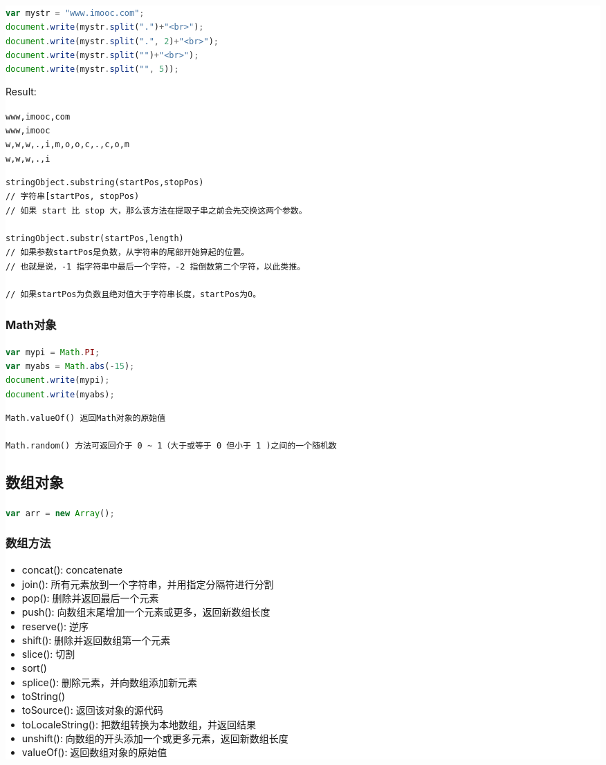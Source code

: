 ```javascript
var mystr = "www.imooc.com";
document.write(mystr.split(".")+"<br>");
document.write(mystr.split(".", 2)+"<br>");
document.write(mystr.split("")+"<br>");
document.write(mystr.split("", 5));
```
Result: 
```
www,imooc,com
www,imooc
w,w,w,.,i,m,o,o,c,.,c,o,m
w,w,w,.,i
```

```
stringObject.substring(startPos,stopPos) 
// 字符串[startPos, stopPos)
// 如果 start 比 stop 大，那么该方法在提取子串之前会先交换这两个参数。

stringObject.substr(startPos,length)
// 如果参数startPos是负数，从字符串的尾部开始算起的位置。
// 也就是说，-1 指字符串中最后一个字符，-2 指倒数第二个字符，以此类推。

// 如果startPos为负数且绝对值大于字符串长度，startPos为0。

```

### Math对象
```javascript
var mypi = Math.PI; 
var myabs = Math.abs(-15);
document.write(mypi);
document.write(myabs);
```

```
Math.valueOf() 返回Math对象的原始值

Math.random() 方法可返回介于 0 ~ 1（大于或等于 0 但小于 1 )之间的一个随机数
```

## 数组对象
```javascript
var arr = new Array();
```
### 数组方法
- concat(): concatenate
- join(): 所有元素放到一个字符串，并用指定分隔符进行分割
- pop(): 删除并返回最后一个元素
- push(): 向数组末尾增加一个元素或更多，返回新数组长度
- reserve(): 逆序
- shift(): 删除并返回数组第一个元素
- slice(): 切割
- sort()
- splice(): 删除元素，并向数组添加新元素
- toString()
- toSource(): 返回该对象的源代码
- toLocaleString(): 把数组转换为本地数组，并返回结果
- unshift(): 向数组的开头添加一个或更多元素，返回新数组长度
- valueOf(): 返回数组对象的原始值
